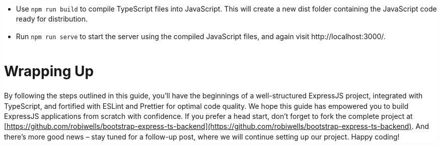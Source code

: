 - Use ```npm run build``` to compile TypeScript files into JavaScript. This will create a new dist folder containing the JavaScript code ready for distribution.

- Run ```npm run serve``` to start the server using the compiled JavaScript files, and again visit http://localhost:3000/.

# Wrapping Up 

By following the steps outlined in this guide, you’ll have the beginnings of a well-structured ExpressJS project, integrated with TypeScript, and fortified with ESLint and Prettier for optimal code quality. We hope this guide has empowered you to build ExpressJS applications from scratch with confidence.  If you prefer a head start, don’t forget to fork the complete project at [https://github.com/robiwells/bootstrap-express-ts-backend](https://github.com/robiwells/bootstrap-express-ts-backend). And there’s more good news – stay tuned for a follow-up post, where we will continue setting up our project. Happy coding!